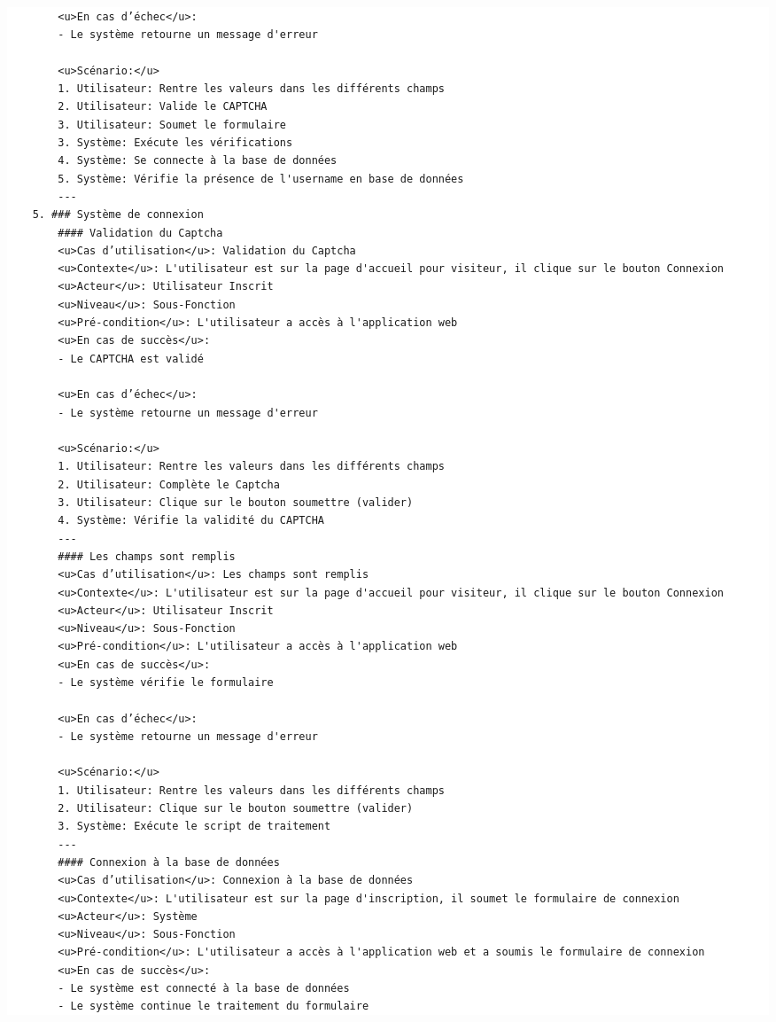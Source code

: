 			<u>En cas d’échec</u>: 
			- Le système retourne un message d'erreur

			<u>Scénario:</u>
			1. Utilisateur: Rentre les valeurs dans les différents champs
			2. Utilisateur: Valide le CAPTCHA
			3. Utilisateur: Soumet le formulaire
			3. Système: Exécute les vérifications
			4. Système: Se connecte à la base de données
			5. Système: Vérifie la présence de l'username en base de données
			---
		5. ### Système de connexion
			#### Validation du Captcha
			<u>Cas d’utilisation</u>: Validation du Captcha
			<u>Contexte</u>: L'utilisateur est sur la page d'accueil pour visiteur, il clique sur le bouton Connexion
			<u>Acteur</u>: Utilisateur Inscrit
			<u>Niveau</u>: Sous-Fonction
			<u>Pré-condition</u>: L'utilisateur a accès à l'application web
			<u>En cas de succès</u>: 
			- Le CAPTCHA est validé

			<u>En cas d’échec</u>: 
			- Le système retourne un message d'erreur

			<u>Scénario:</u>
			1. Utilisateur: Rentre les valeurs dans les différents champs
			2. Utilisateur: Complète le Captcha
			3. Utilisateur: Clique sur le bouton soumettre (valider) 
			4. Système: Vérifie la validité du CAPTCHA
			---
			#### Les champs sont remplis
			<u>Cas d’utilisation</u>: Les champs sont remplis
			<u>Contexte</u>: L'utilisateur est sur la page d'accueil pour visiteur, il clique sur le bouton Connexion
			<u>Acteur</u>: Utilisateur Inscrit
			<u>Niveau</u>: Sous-Fonction
			<u>Pré-condition</u>: L'utilisateur a accès à l'application web
			<u>En cas de succès</u>: 
			- Le système vérifie le formulaire

			<u>En cas d’échec</u>: 
			- Le système retourne un message d'erreur

			<u>Scénario:</u>
			1. Utilisateur: Rentre les valeurs dans les différents champs
			2. Utilisateur: Clique sur le bouton soumettre (valider) 
			3. Système: Exécute le script de traitement
			---
			#### Connexion à la base de données
			<u>Cas d’utilisation</u>: Connexion à la base de données
			<u>Contexte</u>: L'utilisateur est sur la page d'inscription, il soumet le formulaire de connexion
			<u>Acteur</u>: Système
			<u>Niveau</u>: Sous-Fonction
			<u>Pré-condition</u>: L'utilisateur a accès à l'application web et a soumis le formulaire de connexion
			<u>En cas de succès</u>: 
			- Le système est connecté à la base de données
			- Le système continue le traitement du formulaire
